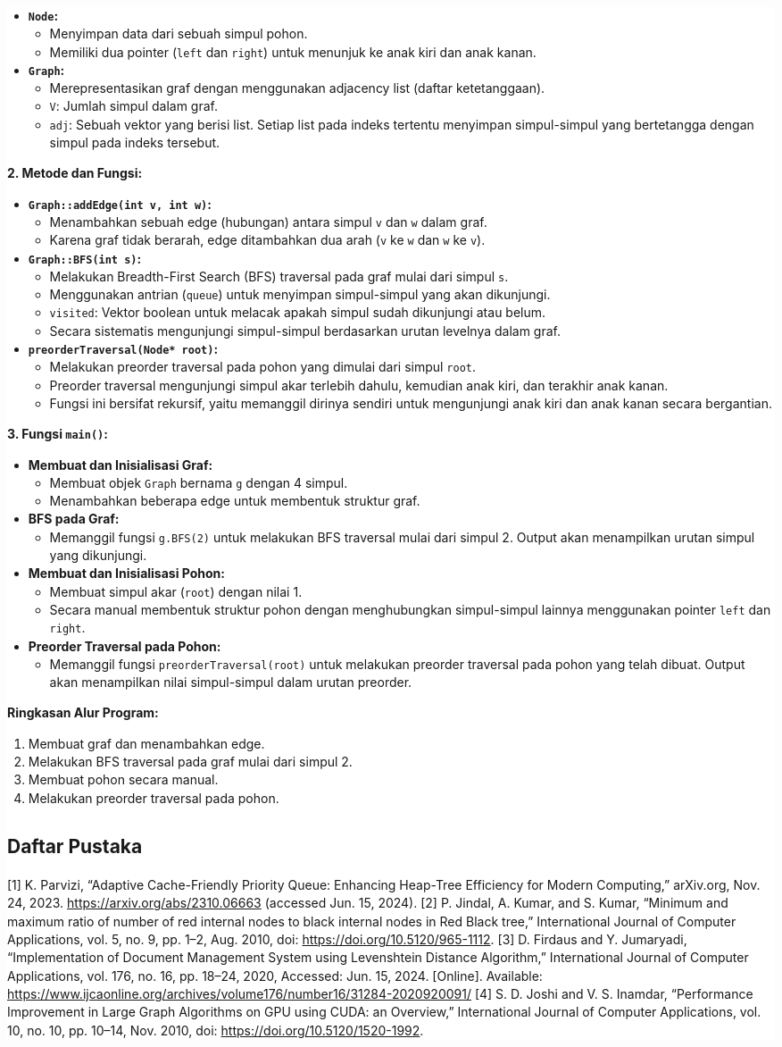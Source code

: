 * **`Node`:**
    - Menyimpan data dari sebuah simpul pohon.
    - Memiliki dua pointer (`left` dan `right`) untuk menunjuk ke anak kiri dan anak kanan.
* **`Graph`:**
    - Merepresentasikan graf dengan menggunakan adjacency list (daftar ketetanggaan).
    - `V`: Jumlah simpul dalam graf.
    - `adj`: Sebuah vektor yang berisi list. Setiap list pada indeks tertentu menyimpan simpul-simpul yang bertetangga dengan simpul pada indeks tersebut.

**2. Metode dan Fungsi:**

* **`Graph::addEdge(int v, int w)`:**
    - Menambahkan sebuah edge (hubungan) antara simpul `v` dan `w` dalam graf.
    - Karena graf tidak berarah, edge ditambahkan dua arah (`v` ke `w` dan `w` ke `v`).
* **`Graph::BFS(int s)`:**
    - Melakukan Breadth-First Search (BFS) traversal pada graf mulai dari simpul `s`.
    - Menggunakan antrian (`queue`) untuk menyimpan simpul-simpul yang akan dikunjungi.
    - `visited`: Vektor boolean untuk melacak apakah simpul sudah dikunjungi atau belum.
    - Secara sistematis mengunjungi simpul-simpul berdasarkan urutan levelnya dalam graf.
* **`preorderTraversal(Node* root)`:**
    - Melakukan preorder traversal pada pohon yang dimulai dari simpul `root`.
    - Preorder traversal mengunjungi simpul akar terlebih dahulu, kemudian anak kiri, dan terakhir anak kanan.
    - Fungsi ini bersifat rekursif, yaitu memanggil dirinya sendiri untuk mengunjungi anak kiri dan anak kanan secara bergantian.

**3. Fungsi `main()`:**

* **Membuat dan Inisialisasi Graf:**
    - Membuat objek `Graph` bernama `g` dengan 4 simpul.
    - Menambahkan beberapa edge untuk membentuk struktur graf.
* **BFS pada Graf:**
    - Memanggil fungsi `g.BFS(2)` untuk melakukan BFS traversal mulai dari simpul 2. Output akan menampilkan urutan simpul yang dikunjungi.
* **Membuat dan Inisialisasi Pohon:**
    - Membuat simpul akar (`root`) dengan nilai 1.
    - Secara manual membentuk struktur pohon dengan menghubungkan simpul-simpul lainnya menggunakan pointer `left` dan `right`.
* **Preorder Traversal pada Pohon:**
    - Memanggil fungsi `preorderTraversal(root)` untuk melakukan preorder traversal pada pohon yang telah dibuat. Output akan menampilkan nilai simpul-simpul dalam urutan preorder.

**Ringkasan Alur Program:**
1. Membuat graf dan menambahkan edge.
2. Melakukan BFS traversal pada graf mulai dari simpul 2.
3. Membuat pohon secara manual.
4. Melakukan preorder traversal pada pohon.

## Daftar Pustaka
[1] K. Parvizi, “Adaptive Cache-Friendly Priority Queue: Enhancing Heap-Tree Efficiency for Modern Computing,” arXiv.org, Nov. 24, 2023. https://arxiv.org/abs/2310.06663 (accessed Jun. 15, 2024).
‌[2] P. Jindal, A. Kumar, and S. Kumar, “Minimum and maximum ratio of number of red internal nodes to black internal nodes in Red Black tree,” International Journal of Computer Applications, vol. 5, no. 9, pp. 1–2, Aug. 2010, doi: https://doi.org/10.5120/965-1112.
‌[3] D. Firdaus and Y. Jumaryadi, “Implementation of Document Management System using Levenshtein Distance Algorithm,” International Journal of Computer Applications, vol. 176, no. 16, pp. 18–24, 2020, Accessed: Jun. 15, 2024. [Online]. Available: https://www.ijcaonline.org/archives/volume176/number16/31284-2020920091/
[4] S. D. Joshi and V. S. Inamdar, “Performance Improvement in Large Graph Algorithms on GPU using CUDA: an Overview,” International Journal of Computer Applications, vol. 10, no. 10, pp. 10–14, Nov. 2010, doi: https://doi.org/10.5120/1520-1992.
‌
‌